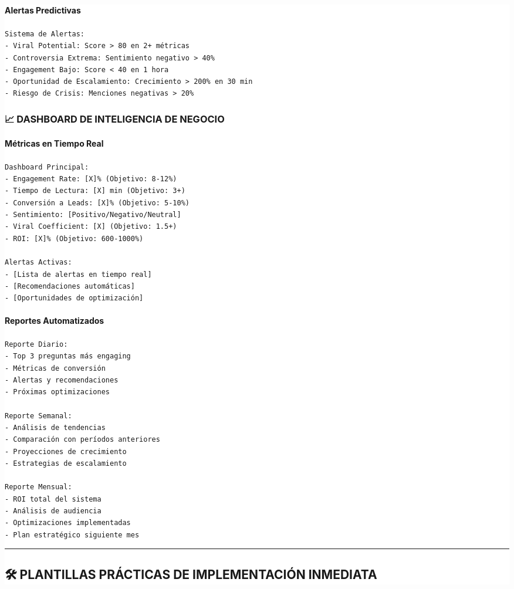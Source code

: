 #### **Alertas Predictivas**
```
Sistema de Alertas:
- Viral Potential: Score > 80 en 2+ métricas
- Controversia Extrema: Sentimiento negativo > 40%
- Engagement Bajo: Score < 40 en 1 hora
- Oportunidad de Escalamiento: Crecimiento > 200% en 30 min
- Riesgo de Crisis: Menciones negativas > 20%
```

### **📈 DASHBOARD DE INTELIGENCIA DE NEGOCIO**

#### **Métricas en Tiempo Real**
```
Dashboard Principal:
- Engagement Rate: [X]% (Objetivo: 8-12%)
- Tiempo de Lectura: [X] min (Objetivo: 3+)
- Conversión a Leads: [X]% (Objetivo: 5-10%)
- Sentimiento: [Positivo/Negativo/Neutral]
- Viral Coefficient: [X] (Objetivo: 1.5+)
- ROI: [X]% (Objetivo: 600-1000%)

Alertas Activas:
- [Lista de alertas en tiempo real]
- [Recomendaciones automáticas]
- [Oportunidades de optimización]
```

#### **Reportes Automatizados**
```
Reporte Diario:
- Top 3 preguntas más engaging
- Métricas de conversión
- Alertas y recomendaciones
- Próximas optimizaciones

Reporte Semanal:
- Análisis de tendencias
- Comparación con períodos anteriores
- Proyecciones de crecimiento
- Estrategias de escalamiento

Reporte Mensual:
- ROI total del sistema
- Análisis de audiencia
- Optimizaciones implementadas
- Plan estratégico siguiente mes
```

---

## 🛠️ **PLANTILLAS PRÁCTICAS DE IMPLEMENTACIÓN INMEDIATA**
